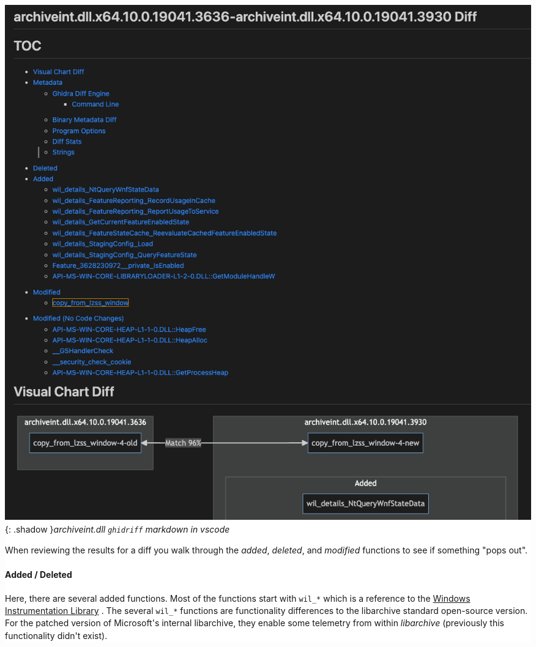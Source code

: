 ![](/assets/img/2024-03-06-patch-tuesday-diffing-cve-2024-20696-windows-libarchive-rce/ghidriff-cve-2024-20696.png){: .shadow }_archiveint.dll `ghidriff` markdown in vscode_

When reviewing the results for a diff you walk through the *added*, *deleted*, and *modified* functions to see if something "pops out". 
#### Added / Deleted

Here, there are several added functions. Most of the functions start with `wil_*` which is a reference to the  [Windows Instrumentation Library](https://github.com/microsoft/wil) . The  several `wil_*` functions are functionality differences to the libarchive standard open-source version. For the patched version of Microsoft's internal libarchive, they enable some telemetry from within _libarchive_ (previously this functionality didn't exist).
